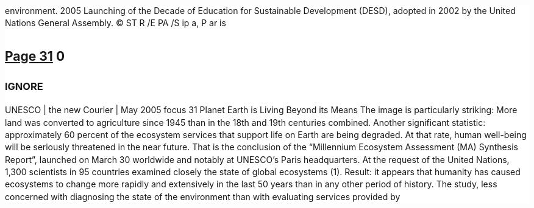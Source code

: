 environment.
2005 
Launching of the 
Decade of Education 
for Sustainable 
Development (DESD), 
adopted in 2002 by the 
United Nations General 
Assembly.
© 
ST
R
/E
PA
/S
ip
a,
 P
ar
is
 

## [Page 31](https://demo.humlab.umu.se/courier/139497eng.pdf#page=31) 0

### IGNORE

UNESCO | the new Courier | May 2005
focus
31
Planet Earth is Living 
Beyond its Means
The image is particularly 
striking: More land was 
converted to agriculture since 
1945 than in the 18th and 
19th centuries combined. 
Another significant statistic: 
approximately 60 percent of the 
ecosystem services that support 
life on Earth are being degraded. 
At that rate, human well-being 
will be seriously threatened 
in the near future. That is the 
conclusion of the “Millennium 
Ecosystem Assessment (MA) 
Synthesis Report”, launched 
on March 30 worldwide and 
notably at UNESCO’s Paris 
headquarters.
At the request of the United 
Nations, 1,300 scientists in 95 
countries examined closely the 
state of global ecosystems (1). 
Result: it appears that humanity 
has caused ecosystems to 
change more rapidly and 
extensively in the last 50 years 
than in any other period of 
history.
The study, less concerned 
with diagnosing the state of 
the environment than with 
evaluating services provided by 